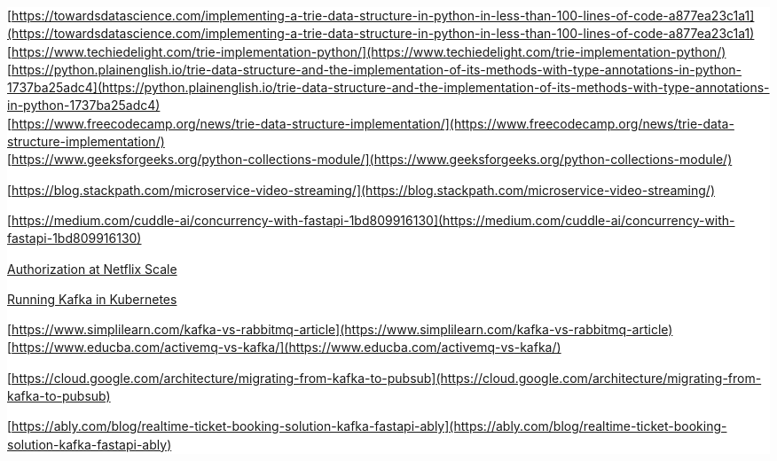 [https://towardsdatascience.com/implementing-a-trie-data-structure-in-python-in-less-than-100-lines-of-code-a877ea23c1a1](https://towardsdatascience.com/implementing-a-trie-data-structure-in-python-in-less-than-100-lines-of-code-a877ea23c1a1)  
[https://www.techiedelight.com/trie-implementation-python/](https://www.techiedelight.com/trie-implementation-python/)  
[https://python.plainenglish.io/trie-data-structure-and-the-implementation-of-its-methods-with-type-annotations-in-python-1737ba25adc4](https://python.plainenglish.io/trie-data-structure-and-the-implementation-of-its-methods-with-type-annotations-in-python-1737ba25adc4)  
[https://www.freecodecamp.org/news/trie-data-structure-implementation/](https://www.freecodecamp.org/news/trie-data-structure-implementation/)  
[https://www.geeksforgeeks.org/python-collections-module/](https://www.geeksforgeeks.org/python-collections-module/)  





[https://blog.stackpath.com/microservice-video-streaming/](https://blog.stackpath.com/microservice-video-streaming/)  


[https://medium.com/cuddle-ai/concurrency-with-fastapi-1bd809916130](https://medium.com/cuddle-ai/concurrency-with-fastapi-1bd809916130)  



[Authorization at Netflix Scale](https://youtu.be/NVO3PUyEpkM)  

[Running Kafka in Kubernetes](https://youtu.be/r9ydV0Y0duo)  


[https://www.simplilearn.com/kafka-vs-rabbitmq-article](https://www.simplilearn.com/kafka-vs-rabbitmq-article)  
[https://www.educba.com/activemq-vs-kafka/](https://www.educba.com/activemq-vs-kafka/)  

[https://cloud.google.com/architecture/migrating-from-kafka-to-pubsub](https://cloud.google.com/architecture/migrating-from-kafka-to-pubsub)  


[https://ably.com/blog/realtime-ticket-booking-solution-kafka-fastapi-ably](https://ably.com/blog/realtime-ticket-booking-solution-kafka-fastapi-ably)  
